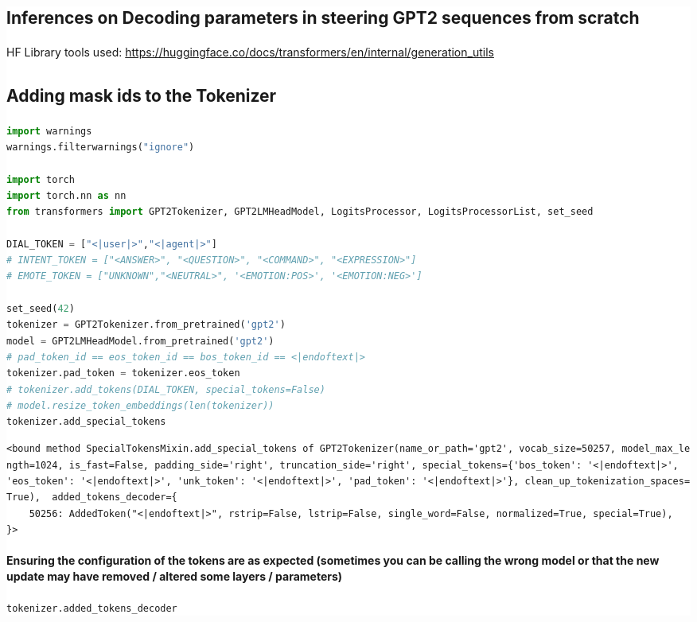 ## Inferences on Decoding parameters in steering GPT2 sequences from scratch

HF Library tools used: https://huggingface.co/docs/transformers/en/internal/generation_utils

## Adding mask ids to the Tokenizer 




```python
import warnings
warnings.filterwarnings("ignore")

import torch
import torch.nn as nn 
from transformers import GPT2Tokenizer, GPT2LMHeadModel, LogitsProcessor, LogitsProcessorList, set_seed

DIAL_TOKEN = ["<|user|>","<|agent|>"]
# INTENT_TOKEN = ["<ANSWER>", "<QUESTION>", "<COMMAND>", "<EXPRESSION>"]
# EMOTE_TOKEN = ["UNKNOWN","<NEUTRAL>", '<EMOTION:POS>', '<EMOTION:NEG>']

set_seed(42)
tokenizer = GPT2Tokenizer.from_pretrained('gpt2')
model = GPT2LMHeadModel.from_pretrained('gpt2')
# pad_token_id == eos_token_id == bos_token_id == <|endoftext|> 
tokenizer.pad_token = tokenizer.eos_token
# tokenizer.add_tokens(DIAL_TOKEN, special_tokens=False)
# model.resize_token_embeddings(len(tokenizer))
tokenizer.add_special_tokens
```




    <bound method SpecialTokensMixin.add_special_tokens of GPT2Tokenizer(name_or_path='gpt2', vocab_size=50257, model_max_length=1024, is_fast=False, padding_side='right', truncation_side='right', special_tokens={'bos_token': '<|endoftext|>', 'eos_token': '<|endoftext|>', 'unk_token': '<|endoftext|>', 'pad_token': '<|endoftext|>'}, clean_up_tokenization_spaces=True),  added_tokens_decoder={
    	50256: AddedToken("<|endoftext|>", rstrip=False, lstrip=False, single_word=False, normalized=True, special=True),
    }>



#### Ensuring the configuration of the tokens are as expected (sometimes you can be calling the wrong model or that the new update may have removed / altered some layers / parameters)


```python
tokenizer.added_tokens_decoder
```
